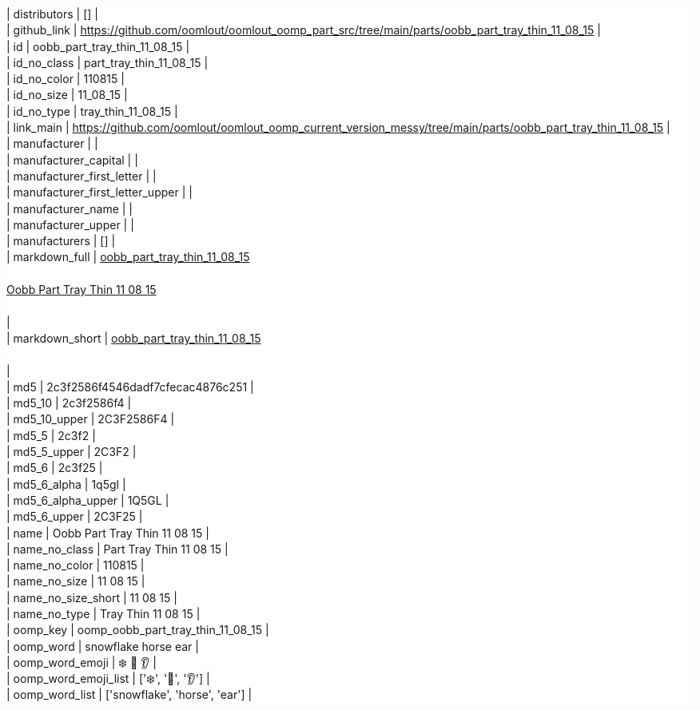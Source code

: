| distributors | [] |  
| github_link | https://github.com/oomlout/oomlout_oomp_part_src/tree/main/parts/oobb_part_tray_thin_11_08_15 |  
| id | oobb_part_tray_thin_11_08_15 |  
| id_no_class | part_tray_thin_11_08_15 |  
| id_no_color | 110815 |  
| id_no_size | 11_08_15 |  
| id_no_type | tray_thin_11_08_15 |  
| link_main | https://github.com/oomlout/oomlout_oomp_current_version_messy/tree/main/parts/oobb_part_tray_thin_11_08_15 |  
| manufacturer |  |  
| manufacturer_capital |  |  
| manufacturer_first_letter |  |  
| manufacturer_first_letter_upper |  |  
| manufacturer_name |  |  
| manufacturer_upper |  |  
| manufacturers | [] |  
| markdown_full | [oobb_part_tray_thin_11_08_15](https://github.com/oomlout/oomlout_oomp_current_version_messy/tree/main/parts/oobb_part_tray_thin_11_08_15)<br>[](https://github.com/oomlout/oomlout_oomp_current_version_messy/tree/main/parts/oobb_part_tray_thin_11_08_15)<br>[Oobb Part Tray Thin 11 08 15](https://github.com/oomlout/oomlout_oomp_current_version_messy/tree/main/parts/oobb_part_tray_thin_11_08_15)<br><br> |  
| markdown_short | [oobb_part_tray_thin_11_08_15](https://github.com/oomlout/oomlout_oomp_current_version_messy/tree/main/parts/oobb_part_tray_thin_11_08_15)<br><br> |  
| md5 | 2c3f2586f4546dadf7cfecac4876c251 |  
| md5_10 | 2c3f2586f4 |  
| md5_10_upper | 2C3F2586F4 |  
| md5_5 | 2c3f2 |  
| md5_5_upper | 2C3F2 |  
| md5_6 | 2c3f25 |  
| md5_6_alpha | 1q5gl |  
| md5_6_alpha_upper | 1Q5GL |  
| md5_6_upper | 2C3F25 |  
| name | Oobb Part Tray Thin 11 08 15 |  
| name_no_class | Part Tray Thin 11 08 15 |  
| name_no_color | 110815 |  
| name_no_size | 11 08 15 |  
| name_no_size_short | 11 08 15 |  
| name_no_type | Tray Thin 11 08 15 |  
| oomp_key | oomp_oobb_part_tray_thin_11_08_15 |  
| oomp_word | snowflake horse ear |  
| oomp_word_emoji | :snowflake: :horse: :ear: |  
| oomp_word_emoji_list | [':snowflake:', ':horse:', ':ear:'] |  
| oomp_word_list | ['snowflake', 'horse', 'ear'] |  